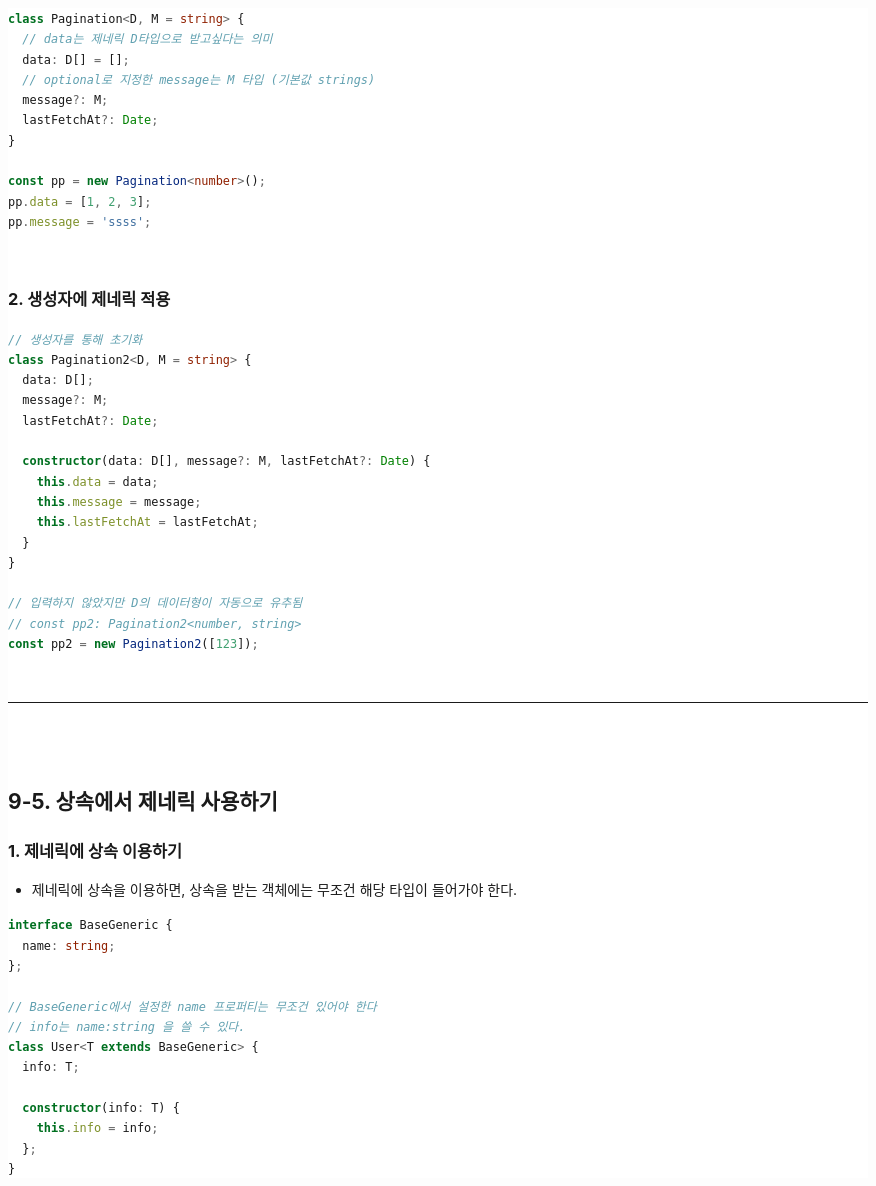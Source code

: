 ```ts
class Pagination<D, M = string> {
  // data는 제네릭 D타입으로 받고싶다는 의미
  data: D[] = [];
  // optional로 지정한 message는 M 타입 (기본값 strings)
  message?: M;
  lastFetchAt?: Date;
}

const pp = new Pagination<number>();
pp.data = [1, 2, 3];
pp.message = 'ssss';
```

<br/>

### 2. 생성자에 제네릭 적용
```ts
// 생성자를 통해 초기화
class Pagination2<D, M = string> {
  data: D[];
  message?: M;
  lastFetchAt?: Date;

  constructor(data: D[], message?: M, lastFetchAt?: Date) {
    this.data = data;
    this.message = message;
    this.lastFetchAt = lastFetchAt;
  }
}

// 입력하지 않았지만 D의 데이터형이 자동으로 유추됨
// const pp2: Pagination2<number, string>
const pp2 = new Pagination2([123]);
```

<br/>

---

<br/><br/>

## 9-5. 상속에서 제네릭 사용하기

### 1. 제네릭에 상속 이용하기
- 제네릭에 상속을 이용하면, 상속을 받는 객체에는 무조건 해당 타입이 들어가야 한다.

```ts
interface BaseGeneric {
  name: string;
};

// BaseGeneric에서 설정한 name 프로퍼티는 무조건 있어야 한다
// info는 name:string 을 쓸 수 있다.
class User<T extends BaseGeneric> {
  info: T;

  constructor(info: T) {
    this.info = info;
  };
}

```


  [k in 'getUser' | 'pagination' | 'banUser']: GlobalApiStatus[k];
  [k in 'getUser' | 'pagination' | 'banUser']: GlobalApiStatus[k];
  [k in keyof GlobalApiStatus]: GlobalApiStatus[k];
  [k in Exclude<keyof GlobalApiStatus, 'getPosts'>]: GlobalApiStatus[k];